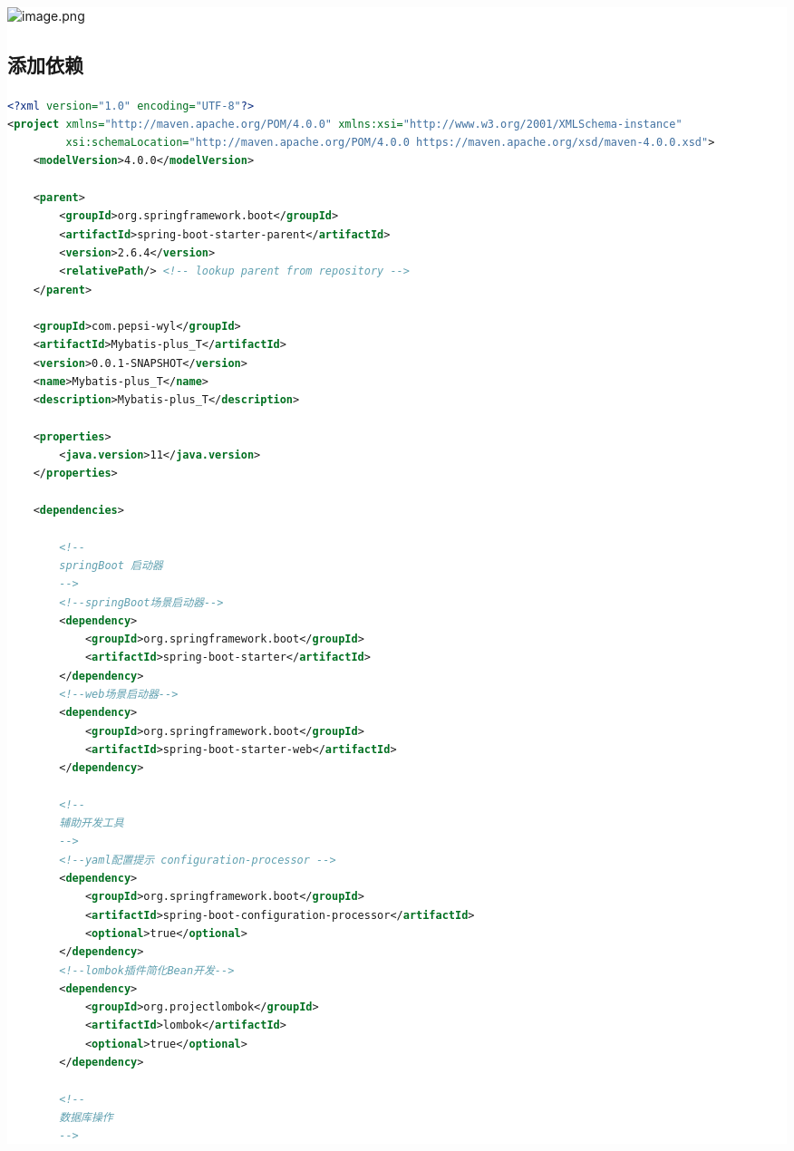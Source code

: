 ![image.png](https://cdn.nlark.com/yuque/0/2022/png/23219042/1646443376454-8842450d-3b6d-40fb-ab17-18492dcd797b.png#clientId=u2fca9262-f34d-4&crop=0&crop=0&crop=1&crop=1&from=paste&height=624&id=u934f186b&margin=%5Bobject%20Object%5D&name=image.png&originHeight=624&originWidth=713&originalType=binary&ratio=1&rotation=0&showTitle=false&size=41883&status=done&style=none&taskId=ua52ca70f-2f2e-43d3-8d99-aa71f1d8f28&title=&width=713)
## 添加依赖
```xml
<?xml version="1.0" encoding="UTF-8"?>
<project xmlns="http://maven.apache.org/POM/4.0.0" xmlns:xsi="http://www.w3.org/2001/XMLSchema-instance"
         xsi:schemaLocation="http://maven.apache.org/POM/4.0.0 https://maven.apache.org/xsd/maven-4.0.0.xsd">
    <modelVersion>4.0.0</modelVersion>
    
    <parent>
        <groupId>org.springframework.boot</groupId>
        <artifactId>spring-boot-starter-parent</artifactId>
        <version>2.6.4</version>
        <relativePath/> <!-- lookup parent from repository -->
    </parent>

    <groupId>com.pepsi-wyl</groupId>
    <artifactId>Mybatis-plus_T</artifactId>
    <version>0.0.1-SNAPSHOT</version>
    <name>Mybatis-plus_T</name>
    <description>Mybatis-plus_T</description>

    <properties>
        <java.version>11</java.version>
    </properties>

    <dependencies>

        <!--
        springBoot 启动器
        -->
        <!--springBoot场景启动器-->
        <dependency>
            <groupId>org.springframework.boot</groupId>
            <artifactId>spring-boot-starter</artifactId>
        </dependency>
        <!--web场景启动器-->
        <dependency>
            <groupId>org.springframework.boot</groupId>
            <artifactId>spring-boot-starter-web</artifactId>
        </dependency>
      
        <!--
        辅助开发工具
        -->
        <!--yaml配置提示 configuration-processor -->
        <dependency>
            <groupId>org.springframework.boot</groupId>
            <artifactId>spring-boot-configuration-processor</artifactId>
            <optional>true</optional>
        </dependency>
        <!--lombok插件简化Bean开发-->
        <dependency>
            <groupId>org.projectlombok</groupId>
            <artifactId>lombok</artifactId>
            <optional>true</optional>
        </dependency>
  
        <!--
        数据库操作
        -->
```